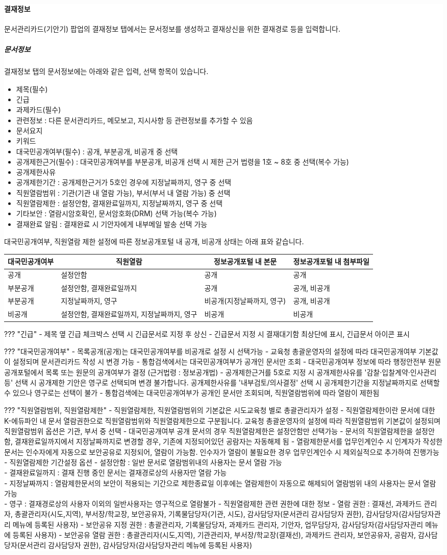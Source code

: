 #### 결재정보

문서관리카드(기안기) 팝업의 결재정보 탭에서는 문서정보를 생성하고 결재상신을 위한 결재경로 등을 입력합니다. 

##### 문서정보

결재정보 탭의 문서정보에는 아래와 같은 입력, 선택 항목이 있습니다.

- 제목(필수)
- 긴급
- 과제카드(필수)
- 관련정보 : 다른 문서관리카드, 메모보고, 지시사항 등 관련정보를 추가할 수 있음
- 문서요지
- 키워드
- 대국민공개여부(필수) : 공개, 부분공개, 비공개 중 선택
- 공개제한근거(필수) : 대국민공개여부를 부분공개, 비공개 선택 시 제한 근거 법령을 1호 ~ 8호 중 선택(복수 가능)
- 공개제한사유
- 공개제한기간 : 공개제한근거가 5호인 경우에 지정날짜까지, 영구 중 선택
- 직원열람범위 : 기관(기관 내 열람 가능), 부서(부서 내 열람 가능) 중 선택
- 직원열람제한 : 설정안함, 결재완료일까지, 지정날짜까지, 영구 중 선택
- 기타보안 : 열람시암호확인, 문서암호화(DRM) 선택 가능(복수 가능)
- 결재완료 알림 : 결재완료 시 기안자에게 내부메일 발송 선택 가능

대국민공개여부, 직원열람 제한 설정에 따른 정보공개포털 내 공개, 비공개 상태는 아래 표와 같습니다.

| 대국민공개여부		| 직원열람									  | 정보공개포털 내 본문		| 정보공개포털 내 첨부파일	|
| --------------		| ------------								  | ------------				| ------------				|
| 공개					| 설정안함									  | 공개						| 공개						|
| 부분공개				| 설정안함, 결재완료일까지			  		  | 공개						| 공개, 비공개				|
| 부분공개				| 지정날짜까지, 영구						  | 비공개(지정날짜까지, 영구)	| 공개, 비공개				|
| 비공개				| 설정안함, 결재완료일까지, 지정날짜까지, 영구| 비공개						| 비공개					|

??? "긴급"
	- 제목 옆 긴급 체크박스 선택 시 긴급문서로 지정 후 상신
	- 긴급문서 지정 시 결재대기함 최상단에 표시, 긴급문서 아이콘 표시

??? "대국민공개여부"
	- 목록공개(공개)는 대국민공개여부를 비공개로 설정 시 선택가능
	- 교육청 총괄운영자의 설정에 따라 대국민공개여부 기본값이 설정되며 문서관리카드 작성 시 변경 가능
	- 통합검색에서는 대국민공개여부가 공개인 문서만 조회
	- 대국민공개여부 정보에 따라 행정안전부 원문공개포털에서 목록 또는 원문의 공개여부가 결정 (근거법령 : 정보공개법)
	-  공개제한근거를 5호로 지정 시 공개제한사유를 '감찰·입찰계약·인사관리 등' 선택 시 공개제한 기안은 영구로 선택되며 변경 불가합니다. 공개제한사유를 '내부검토/의사결정' 선택 시 공개제한기간을 지정날짜까지로 선택할 수 있으나 영구로는 선택이 불가
	- 통합검색에는 대국민공개여부가 공개인 문서만 조회되며, 직원열람범위에 따라 열람이 제한됨


??? "직원열람범위, 직원열람제한"
	- 직원열람제한, 직원열람범위의 기본값은 시도교육청 별로 총괄관리자가 설정
	- 직원열람제한이란 문서에 대한 K-에듀파인 내 문서 열람권한으로 직원열람범위와 직원열람제한으로 구분됩니다. 교육청 총괄운영자의 설정에 따라 직원열람범위 기본값이 설정되며 직원열람범위 옵션은 기관, 부서 중 선택
	- 대국민공개여부 공개 문서의 경우 직원열람제한은 설정안함만 선택가능
	- 문서의 직원열람제한을 설정안함, 결재완료일까지에서 지정날짜까지로 변경할 경우, 기존에 지정되어있던 공람자는 자동해제 됨
	- 열람제한문서를 업무인계인수 시 인계자가 작성한 문서는 인수자에게 자동으로 보안공유로 지정되어, 열람이 가능함. 인수자가 열람이 불필요한 경우 업무인계인수 시 제외실적으로 추가하여 진행가능
	- 직원열람제한 기간설정 옵션
		- 설정안함 : 일반 문서로 열람범위내의 사용자는 문서 열람 가능							
		- 결재완료일까지 : 결재 진행 중인 문서는 결재경로상의 사용자만 열람 가능							
		- 지정날짜까지 : 열람제한문서의 보안이 적용되는 기간으로 제한종료일 이후에는 열람제한이 자동으로 해제되어 열람범위 내의 사용자는 문서 열람 가능	
		- 영구 : 결재경로상의 사용자 이외의 일반사용자는 영구적으로 열람불가
	- 직원열람제한 관련 권한에 대한 정보
		- 열람 권한 : 결재선, 과제카드 관리자, 총괄관리자(시도,지역), 부서장/학교장, 보안공유자, 기록물담당자(기관, 시도), 감사담당자(문서관리 감사담당자 권한), 감사담당자(감사담당자관리 메뉴에 등록된 사용자)
		- 보안공유 지정 권한 : 총괄관리자, 기록물담당자, 과제카드 관리자, 기안자, 업무담당자, 감사담당자(감사담당자관리 메뉴에 등록된 사용자)
		- 보안공유 열람 권한 : 총괄관리자(시도,지역), 기관관리자, 부서장/학교장(결재선), 과제카드 관리자, 보안공유자, 공람자, 감사담당자(문서관리 감사담당자 권한), 감사담당자(감사담당자관리 메뉴에 등록된 사용자)